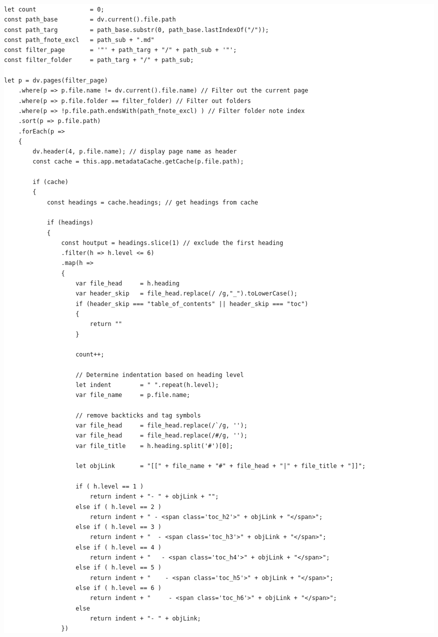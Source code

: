 ````shell
let count               = 0;
const path_base         = dv.current().file.path
const path_targ         = path_base.substr(0, path_base.lastIndexOf("/"));
const path_fnote_excl   = path_sub + ".md"
const filter_page       = '"' + path_targ + "/" + path_sub + '"';
const filter_folder     = path_targ + "/" + path_sub;

let p = dv.pages(filter_page)
    .where(p => p.file.name != dv.current().file.name) // Filter out the current page
    .where(p => p.file.folder == filter_folder) // Filter out folders
    .where(p => !p.file.path.endsWith(path_fnote_excl) ) // Filter folder note index
    .sort(p => p.file.path)
    .forEach(p =>
    {
        dv.header(4, p.file.name); // display page name as header
        const cache = this.app.metadataCache.getCache(p.file.path);

        if (cache)
        {
            const headings = cache.headings; // get headings from cache

            if (headings)
            {
                const houtput = headings.slice(1) // exclude the first heading
                .filter(h => h.level <= 6)
                .map(h =>
                {
                    var file_head     = h.heading
                    var header_skip   = file_head.replace(/ /g,"_").toLowerCase();
                    if (header_skip === "table_of_contents" || header_skip === "toc")
                    {
                        return ""
                    }

                    count++;
    
                    // Determine indentation based on heading level
                    let indent        = " ".repeat(h.level);
                    var file_name     = p.file.name;
                    
                    // remove backticks and tag symbols
                    var file_head     = file_head.replace(/`/g, '');
                    var file_head     = file_head.replace(/#/g, '');
                    var file_title    = h.heading.split('#')[0];

                    let objLink       = "[[" + file_name + "#" + file_head + "|" + file_title + "]]";

                    if ( h.level == 1 )
                        return indent + "- " + objLink + "";
                    else if ( h.level == 2 )
                        return indent + " - <span class='toc_h2'>" + objLink + "</span>";
                    else if ( h.level == 3 )
                        return indent + "  - <span class='toc_h3'>" + objLink + "</span>";
                    else if ( h.level == 4 )
                        return indent + "   - <span class='toc_h4'>" + objLink + "</span>";
                    else if ( h.level == 5 )
                        return indent + "    - <span class='toc_h5'>" + objLink + "</span>";
                    else if ( h.level == 6 )
                        return indent + "     - <span class='toc_h6'>" + objLink + "</span>";
                    else
                        return indent + "- " + objLink;
                })
````
